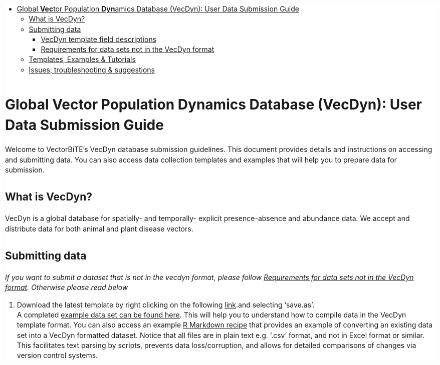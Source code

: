 -   [Global **Vec**tor Population **Dyn**amics Database (VecDyn): User
    Data Submission
    Guide](#global-vector-population-dynamics-database-vecdyn-user-data-submission-guide)
    -   [What is VecDyn?](#what-is-vecdyn)
    -   [Submitting data](#submitting-data)
        -   [VecDyn template field
            descriptions](#vecdyn-template-field-descriptions)
        -   [Requirements for data sets not in the VecDyn
            format](#requirements-for-data-sets-not-in-the-vecdyn-format)
    -   [Templates, Examples & Tutorials](#templates-examples-tutorials)
    -   [Issues, troubleshooting &
        suggestions](#issues-troubleshooting-suggestions)

Global **Vec**tor Population **Dyn**amics Database (VecDyn): User Data Submission Guide
=======================================================================================

Welcome to VectorBiTE’s VecDyn database submission guidelines. This
document provides details and instructions on accessing and submitting
data. You can also access data collection templates and examples that
will help you to prepare data for submission.

What is VecDyn?
---------------

VecDyn is a global database for spatially- and temporally- explicit
presence-absence and abundance data. We accept and distribute data for
both animal and plant disease vectors.

Submitting data
---------------

*If you want to submit a dataset that is not in the vecdyn format,
please follow [Requirements for data sets not in the VecDyn
format](#requirements-for-data-sets-not-in-the-vecdyn-format). Otherwise
please read below*

1.  Download the latest template by right clicking on the following
    [link](https://raw.githubusercontent.com/vectorbite/VectorBiteDataPlatform/master/static/Documentation/VecDyn/Template%26Scripts/VecDyn_template.csv).and
    selecting ‘save.as’.  
    A completed [example data set can be found
    here](https://raw.githubusercontent.com/vectorbite/VectorBiteDataPlatform/master/static/Documentation/VecDyn/Examples/ManateeCountyMosquitoMonitoring/vecdyn_manatee_county_aedes_aegypti.csv).
    This will help you to understand how to compile data in the VecDyn
    template format. You can also access an example [R Markdown
    recipe](https://raw.githubusercontent.com/vectorbite/VectorBiteDataPlatform/master/static/Documentation/VecDyn/Examples/ManateeCountyMosquitoMonitoring/ManateeCountryMosquitoMonitoring.Rmd)
    that provides an example of converting an existing data set into a
    VecDyn formatted dataset. Notice that all files are in plain text
    e.g. ‘.csv’ format, and not in Excel format or similar. This
    facilitates text parsing by scripts, prevents data loss/corruption,
    and allows for detailed comparisons of changes via version control
    systems.
